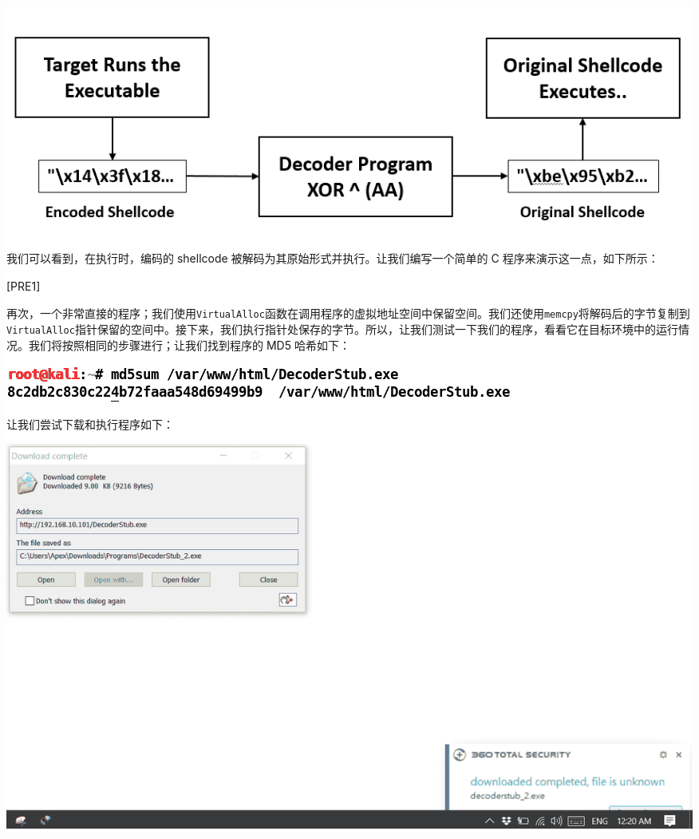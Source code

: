 ![](img/451beaca-4d35-40d9-972e-c0b20d37a8b6.png)

我们可以看到，在执行时，编码的 shellcode 被解码为其原始形式并执行。让我们编写一个简单的 C 程序来演示这一点，如下所示：

[PRE1]

再次，一个非常直接的程序；我们使用`VirtualAlloc`函数在调用程序的虚拟地址空间中保留空间。我们还使用`memcpy`将解码后的字节复制到`VirtualAlloc`指针保留的空间中。接下来，我们执行指针处保存的字节。所以，让我们测试一下我们的程序，看看它在目标环境中的运行情况。我们将按照相同的步骤进行；让我们找到程序的 MD5 哈希如下：

![](img/5618bdf3-5ade-4f9e-b88b-976fbf72bf8d.png)

让我们尝试下载和执行程序如下：

![](img/8a548de0-bb45-4956-bf86-535ab30927cd.png)
